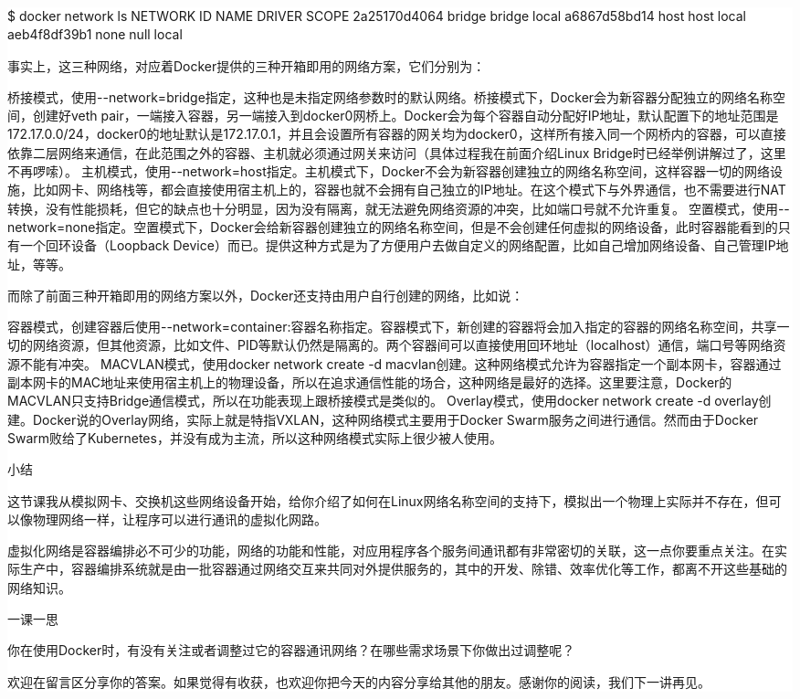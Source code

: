 $ docker network ls
NETWORK ID          NAME                                    DRIVER              SCOPE
2a25170d4064        bridge                                  bridge              local
a6867d58bd14        host                                    host                local
aeb4f8df39b1        none                                    null                local


事实上，这三种网络，对应着Docker提供的三种开箱即用的网络方案，它们分别为：


桥接模式，使用--network=bridge指定，这种也是未指定网络参数时的默认网络。桥接模式下，Docker会为新容器分配独立的网络名称空间，创建好veth pair，一端接入容器，另一端接入到docker0网桥上。Docker会为每个容器自动分配好IP地址，默认配置下的地址范围是172.17.0.0/24，docker0的地址默认是172.17.0.1，并且会设置所有容器的网关均为docker0，这样所有接入同一个网桥内的容器，可以直接依靠二层网络来通信，在此范围之外的容器、主机就必须通过网关来访问（具体过程我在前面介绍Linux Bridge时已经举例讲解过了，这里不再啰嗦）。
主机模式，使用--network=host指定。主机模式下，Docker不会为新容器创建独立的网络名称空间，这样容器一切的网络设施，比如网卡、网络栈等，都会直接使用宿主机上的，容器也就不会拥有自己独立的IP地址。在这个模式下与外界通信，也不需要进行NAT转换，没有性能损耗，但它的缺点也十分明显，因为没有隔离，就无法避免网络资源的冲突，比如端口号就不允许重复。
空置模式，使用--network=none指定。空置模式下，Docker会给新容器创建独立的网络名称空间，但是不会创建任何虚拟的网络设备，此时容器能看到的只有一个回环设备（Loopback Device）而已。提供这种方式是为了方便用户去做自定义的网络配置，比如自己增加网络设备、自己管理IP地址，等等。


而除了前面三种开箱即用的网络方案以外，Docker还支持由用户自行创建的网络，比如说：


容器模式，创建容器后使用--network=container:容器名称指定。容器模式下，新创建的容器将会加入指定的容器的网络名称空间，共享一切的网络资源，但其他资源，比如文件、PID等默认仍然是隔离的。两个容器间可以直接使用回环地址（localhost）通信，端口号等网络资源不能有冲突。
MACVLAN模式，使用docker network create -d macvlan创建。这种网络模式允许为容器指定一个副本网卡，容器通过副本网卡的MAC地址来使用宿主机上的物理设备，所以在追求通信性能的场合，这种网络是最好的选择。这里要注意，Docker的MACVLAN只支持Bridge通信模式，所以在功能表现上跟桥接模式是类似的。
Overlay模式，使用docker network create -d overlay创建。Docker说的Overlay网络，实际上就是特指VXLAN，这种网络模式主要用于Docker Swarm服务之间进行通信。然而由于Docker Swarm败给了Kubernetes，并没有成为主流，所以这种网络模式实际上很少被人使用。


小结

这节课我从模拟网卡、交换机这些网络设备开始，给你介绍了如何在Linux网络名称空间的支持下，模拟出一个物理上实际并不存在，但可以像物理网络一样，让程序可以进行通讯的虚拟化网路。

虚拟化网络是容器编排必不可少的功能，网络的功能和性能，对应用程序各个服务间通讯都有非常密切的关联，这一点你要重点关注。在实际生产中，容器编排系统就是由一批容器通过网络交互来共同对外提供服务的，其中的开发、除错、效率优化等工作，都离不开这些基础的网络知识。

一课一思

你在使用Docker时，有没有关注或者调整过它的容器通讯网络？在哪些需求场景下你做出过调整呢？

欢迎在留言区分享你的答案。如果觉得有收获，也欢迎你把今天的内容分享给其他的朋友。感谢你的阅读，我们下一讲再见。

                        
                        
                            